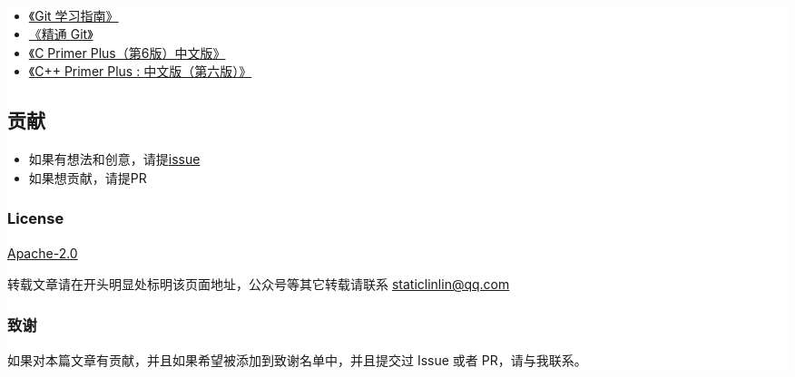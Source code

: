   + [《Git 学习指南》](#Git-学习指南)
  + [《精通 Git》](#精通-Git)
  + [《C Primer Plus（第6版）中文版》](#C-Primer-Plus第6版中文版)
  + [《C++ Primer Plus : 中文版（第六版）》](#c-primer-plus--中文版第六版)


## 贡献

- 如果有想法和创意，请提[issue](https://github.com/staticLin/java-books/issues)
- 如果想贡献，请提PR

### License

[Apache-2.0](./LICENSE)

转载文章请在开头明显处标明该页面地址，公众号等其它转载请联系 staticlinlin@qq.com

### 致谢

如果对本篇文章有贡献，并且如果希望被添加到致谢名单中，并且提交过 Issue 或者 PR，请与我联系。
